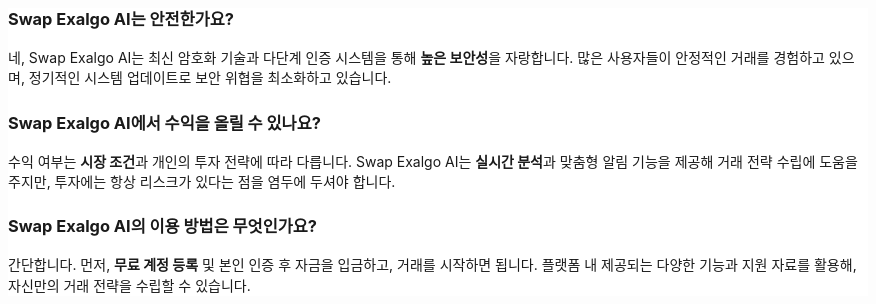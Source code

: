 ### Swap Exalgo AI는 안전한가요?  
네, Swap Exalgo AI는 최신 암호화 기술과 다단계 인증 시스템을 통해 **높은 보안성**을 자랑합니다. 많은 사용자들이 안정적인 거래를 경험하고 있으며, 정기적인 시스템 업데이트로 보안 위협을 최소화하고 있습니다.  

### Swap Exalgo AI에서 수익을 올릴 수 있나요?  
수익 여부는 **시장 조건**과 개인의 투자 전략에 따라 다릅니다. Swap Exalgo AI는 **실시간 분석**과 맞춤형 알림 기능을 제공해 거래 전략 수립에 도움을 주지만, 투자에는 항상 리스크가 있다는 점을 염두에 두셔야 합니다.  

### Swap Exalgo AI의 이용 방법은 무엇인가요?  
간단합니다. 먼저, **무료 계정 등록** 및 본인 인증 후 자금을 입금하고, 거래를 시작하면 됩니다. 플랫폼 내 제공되는 다양한 기능과 지원 자료를 활용해, 자신만의 거래 전략을 수립할 수 있습니다.